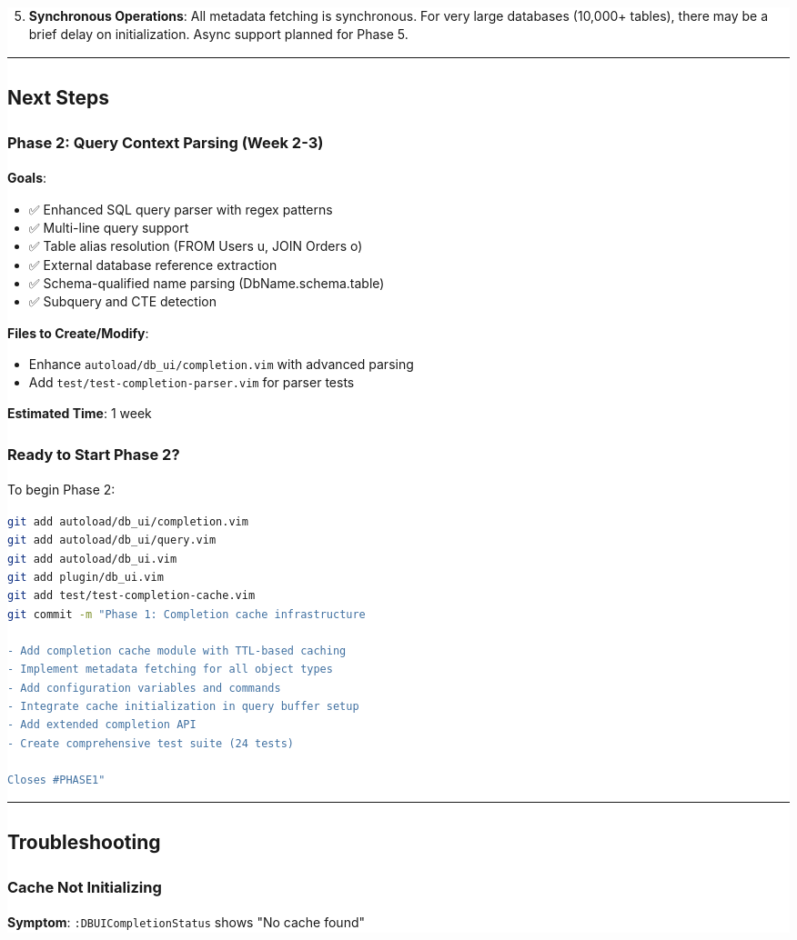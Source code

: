 5. **Synchronous Operations**: All metadata fetching is synchronous. For very large databases (10,000+ tables), there may be a brief delay on initialization. Async support planned for Phase 5.

---

## Next Steps

### Phase 2: Query Context Parsing (Week 2-3)

**Goals**:
- ✅ Enhanced SQL query parser with regex patterns
- ✅ Multi-line query support
- ✅ Table alias resolution (FROM Users u, JOIN Orders o)
- ✅ External database reference extraction
- ✅ Schema-qualified name parsing (DbName.schema.table)
- ✅ Subquery and CTE detection

**Files to Create/Modify**:
- Enhance `autoload/db_ui/completion.vim` with advanced parsing
- Add `test/test-completion-parser.vim` for parser tests

**Estimated Time**: 1 week

### Ready to Start Phase 2?

To begin Phase 2:

```bash
git add autoload/db_ui/completion.vim
git add autoload/db_ui/query.vim
git add autoload/db_ui.vim
git add plugin/db_ui.vim
git add test/test-completion-cache.vim
git commit -m "Phase 1: Completion cache infrastructure

- Add completion cache module with TTL-based caching
- Implement metadata fetching for all object types
- Add configuration variables and commands
- Integrate cache initialization in query buffer setup
- Add extended completion API
- Create comprehensive test suite (24 tests)

Closes #PHASE1"
```

---

## Troubleshooting

### Cache Not Initializing

**Symptom**: `:DBUICompletionStatus` shows "No cache found"
